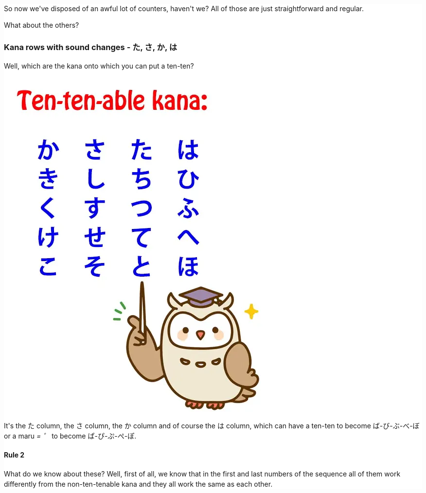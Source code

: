 So now we've disposed of an awful lot of counters, haven't we? All of those are just straightforward and regular.

What about the others?

### Kana rows with sound changes - た, さ, か, は

Well, which are the kana onto which you can put a ten-ten?

![](media/image225.webp)

It's the た column, the さ column, the か column and of course the は column, which can have a ten-ten to become ば-び-ぶ-べ-ぼ or a maru *= ゜* to become ぱ-ぴ-ぷ-ぺ-ぽ.

#### Rule 2

What do we know about these? Well, first of all, we know that in the first and last numbers of the sequence all of them work differently from the non-ten-tenable kana and they all work the same as each other.
